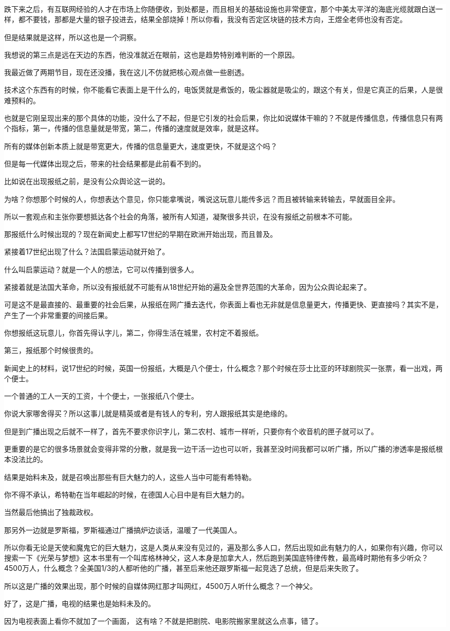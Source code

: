 跌下来之后，有互联网经验的人才在市场上你随便收，到处都是，而且相关的基础设施也非常便宜，那个中美太平洋的海底光缆就跟白送一样，都不要钱，那都是大量的银子投进去，结果全部烧掉！所以你看，我没有否定区块链的技术方向，王煜全老师也没有否定。

但是结果就是这样，所以这也是一个洞察。

我想说的第三点是远在天边的东西，他没准就近在眼前，这也是趋势特别难判断的一个原因。

我最近做了两期节目，现在还没播，我在这儿不仿就把核心观点做一些剧透。

技术这个东西有的时候，你不能看它表面上是干什么的，电饭煲就是煮饭的，吸尘器就是吸尘的，跟这个有关，但是它真正的后果，人是很难预料的。

也就是它刚呈现出来的那个具体的功能，没什么了不起，但是它引发的社会后果，你比如说媒体干嘛的？不就是传播信息，传播信息只有两个指标，第一，传播的信息量就是带宽，第二，传播的速度就是效率，就是这样。

所有的媒体创新本质上就是带宽更大，传播的信息量更大，速度更快，不就是这个吗？

但是每一代媒体出现之后，带来的社会结果都是此前看不到的。

比如说在出现报纸之前，是没有公众舆论这一说的。

为啥？你想那个时候的人，你想表达个意见，你只能拿嘴说，嘴说这玩意儿能传多远？而且被转输来转输去，早就面目全非。

所以一套观点和主张你要想抵达各个社会的角落，被所有人知道，凝聚很多共识，在没有报纸之前根本不可能。

那报纸什么时候出现的？现在新闻史上都写17世纪的早期在欧洲开始出现，而且普及。

紧接着17世纪出现了什么？法国启蒙运动就开始了。

什么叫启蒙运动？就是一个人的想法，它可以传播到很多人。

紧接着就是法国大革命，所以没有报纸就不可能有从18世纪开始的遍及全世界范围的大革命，因为公众舆论起来了。

可是这不是最直接的、最重要的社会后果，从报纸在网广播去迭代，你表面上看也无非就是信息量更大，传播更快、更直接吗？其实不是，产生了一个非常重要的间接后果。

你想报纸这玩意儿，你首先得认字儿，第二，你得生活在城里，农村定不着报纸。

第三，报纸那个时候很贵的。

新闻史上的材料，说17世纪的时候，英国一份报纸，大概是八个便士，什么概念？那个时候在莎士比亚的环球剧院买一张票，看一出戏，两个便士。

一个普通的工人一天的工资，十个便士，一张报纸八个便士。

你说大家哪舍得买？所以这事儿就是精英或者是有钱人的专利，穷人跟报纸其实是绝缘的。

但是到广播出现之后就不一样了，首先不要求你识字儿，第二农村、城市一样听，只要你有个收音机的匣子就可以了。

更重要的是它的很多场景就会变得非常的分散，就是我一边干活一边也可以听，我甚至没时间我都可以听广播，所以广播的渗透率是报纸根本没法比的。

结果是始料未及，就是召唤出那些有巨大魅力的人，这些人当中可能有希特勒。

你不得不承认，希特勒在当年崛起的时候，在德国人心目中是有巨大魅力的。

当然最后他搞出了独裁政权。

那另外一边就是罗斯福，罗斯福通过广播搞炉边谈话，温暖了一代美国人。

所以你看无论是天使和魔鬼它的巨大魅力，这是人类从来没有见过的，遍及那么多人口，然后出现如此有魅力的人，如果你有兴趣，你可以搜索一下《光荣与梦想》这本书里有一个叫库格林神父，这人本身是加拿大人，然后跑到美国底特律传教，最高峰时期他有多少听众？4500万人，什么概念？全美国1/3的人都听他的广播，甚至后来他还跟罗斯福一起竞选了总统，但是后来失败了。

所以这是广播的效果出现，那个时候的自媒体网红那才叫网红，4500万人听什么概念？一个神父。

好了，这是广播，电视的结果也是始料未及的。

因为电视表面上看你不就加了一个画面，
这有啥？不就是把剧院、电影院搬家里就这么点事，错了。
